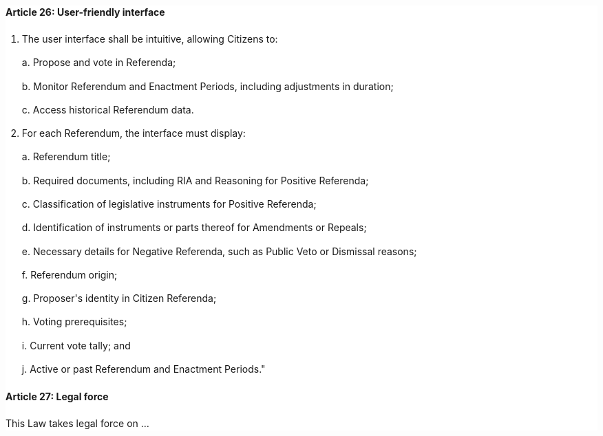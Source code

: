 #### Article 26: User-friendly interface
1. The user interface shall be intuitive, allowing Citizens to:

     a. Propose and vote in Referenda;

     b. Monitor Referendum and Enactment Periods, including adjustments in duration;

     c. Access historical Referendum data.

2. For each Referendum, the interface must display:

     a. Referendum title;

     b. Required documents, including RIA and Reasoning for Positive Referenda;

     c. Classification of legislative instruments for Positive Referenda;

     d. Identification of instruments or parts thereof for Amendments or Repeals;

     e. Necessary details for Negative Referenda, such as Public Veto or Dismissal reasons;

     f. Referendum origin;

     g. Proposer's identity in Citizen Referenda;

     h. Voting prerequisites;

     i. Current vote tally; and

     j. Active or past Referendum and Enactment Periods."

#### Article 27: Legal force
This Law takes legal force on … 

